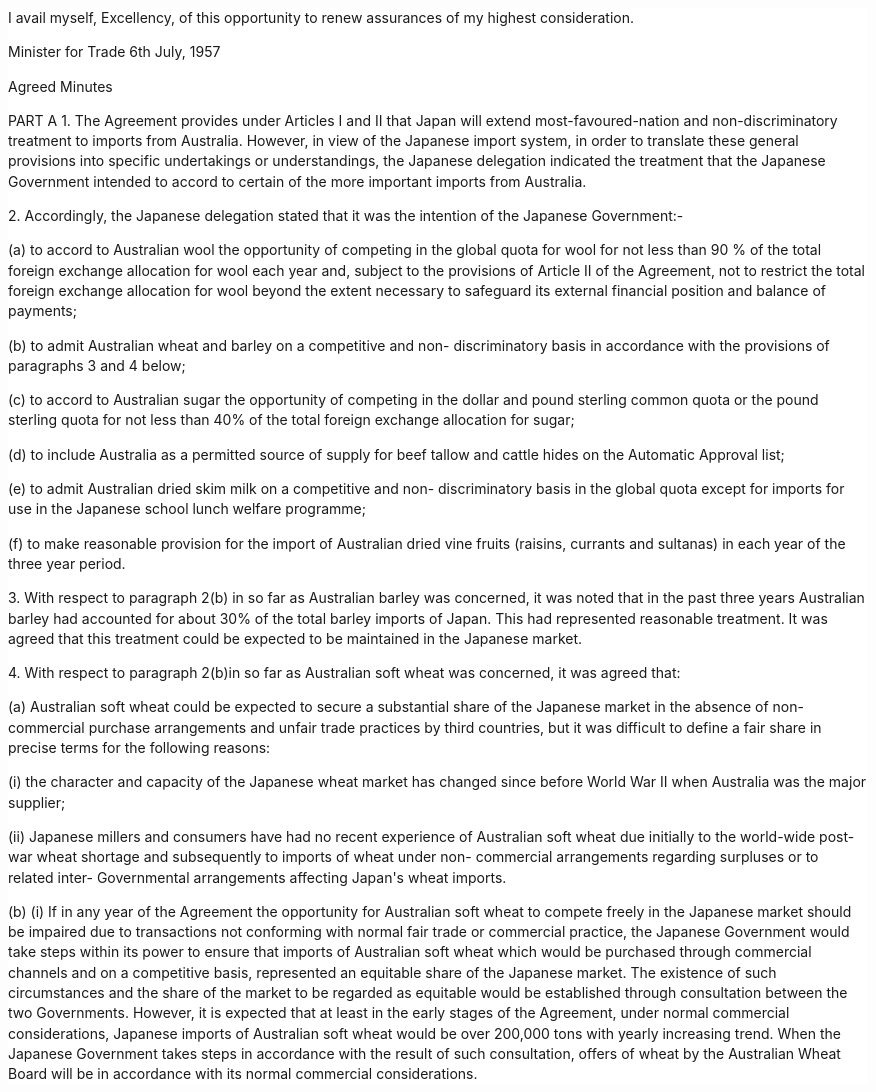 I avail myself, Excellency, of this opportunity to renew assurances of my highest consideration.

Minister for Trade 6th July, 1957

Agreed Minutes

PART A 1. The Agreement provides under Articles I and II that Japan will extend most-favoured-nation and non-discriminatory treatment to imports from Australia. However, in view of the Japanese import system, in order to translate these general provisions into specific undertakings or understandings, the Japanese delegation indicated the treatment that the Japanese Government intended to accord to certain of the more important imports from Australia.

2\. Accordingly, the Japanese delegation stated that it was the intention of the Japanese Government:-

(a) to accord to Australian wool the opportunity of competing in the global quota for wool for not less than 90 % of the total foreign exchange allocation for wool each year and, subject to the provisions of Article II of the Agreement, not to restrict the total foreign exchange allocation for wool beyond the extent necessary to safeguard its external financial position and balance of payments;

(b) to admit Australian wheat and barley on a competitive and non- discriminatory basis in accordance with the provisions of paragraphs 3 and 4 below;

(c) to accord to Australian sugar the opportunity of competing in the dollar and pound sterling common quota or the pound sterling quota for not less than 40% of the total foreign exchange allocation for sugar;

(d) to include Australia as a permitted source of supply for beef tallow and cattle hides on the Automatic Approval list;

(e) to admit Australian dried skim milk on a competitive and non- discriminatory basis in the global quota except for imports for use in the Japanese school lunch welfare programme;

(f) to make reasonable provision for the import of Australian dried vine fruits (raisins, currants and sultanas) in each year of the three year period.

3\. With respect to paragraph 2(b) in so far as Australian barley was concerned, it was noted that in the past three years Australian barley had accounted for about 30% of the total barley imports of Japan. This had represented reasonable treatment. It was agreed that this treatment could be expected to be maintained in the Japanese market.

4\. With respect to paragraph 2(b)in so far as Australian soft wheat was concerned, it was agreed that:

(a) Australian soft wheat could be expected to secure a substantial share of the Japanese market in the absence of non- commercial purchase arrangements and unfair trade practices by third countries, but it was difficult to define a fair share in precise terms for the following reasons:

(i) the character and capacity of the Japanese wheat market has changed since before World War II when Australia was the major supplier;

(ii) Japanese millers and consumers have had no recent experience of Australian soft wheat due initially to the world-wide post-war wheat shortage and subsequently to imports of wheat under non- commercial arrangements regarding surpluses or to related inter- Governmental arrangements affecting Japan's wheat imports.

(b) (i) If in any year of the Agreement the opportunity for Australian soft wheat to compete freely in the Japanese market should be impaired due to transactions not conforming with normal fair trade or commercial practice, the Japanese Government would take steps within its power to ensure that imports of Australian soft wheat which would be purchased through commercial channels and on a competitive basis, represented an equitable share of the Japanese market. The existence of such circumstances and the share of the market to be regarded as equitable would be established through consultation between the two Governments. However, it is expected that at least in the early stages of the Agreement, under normal commercial considerations, Japanese imports of Australian soft wheat would be over 200,000 tons with yearly increasing trend. When the Japanese Government takes steps in accordance with the result of such consultation, offers of wheat by the Australian Wheat Board will be in accordance with its normal commercial considerations.
